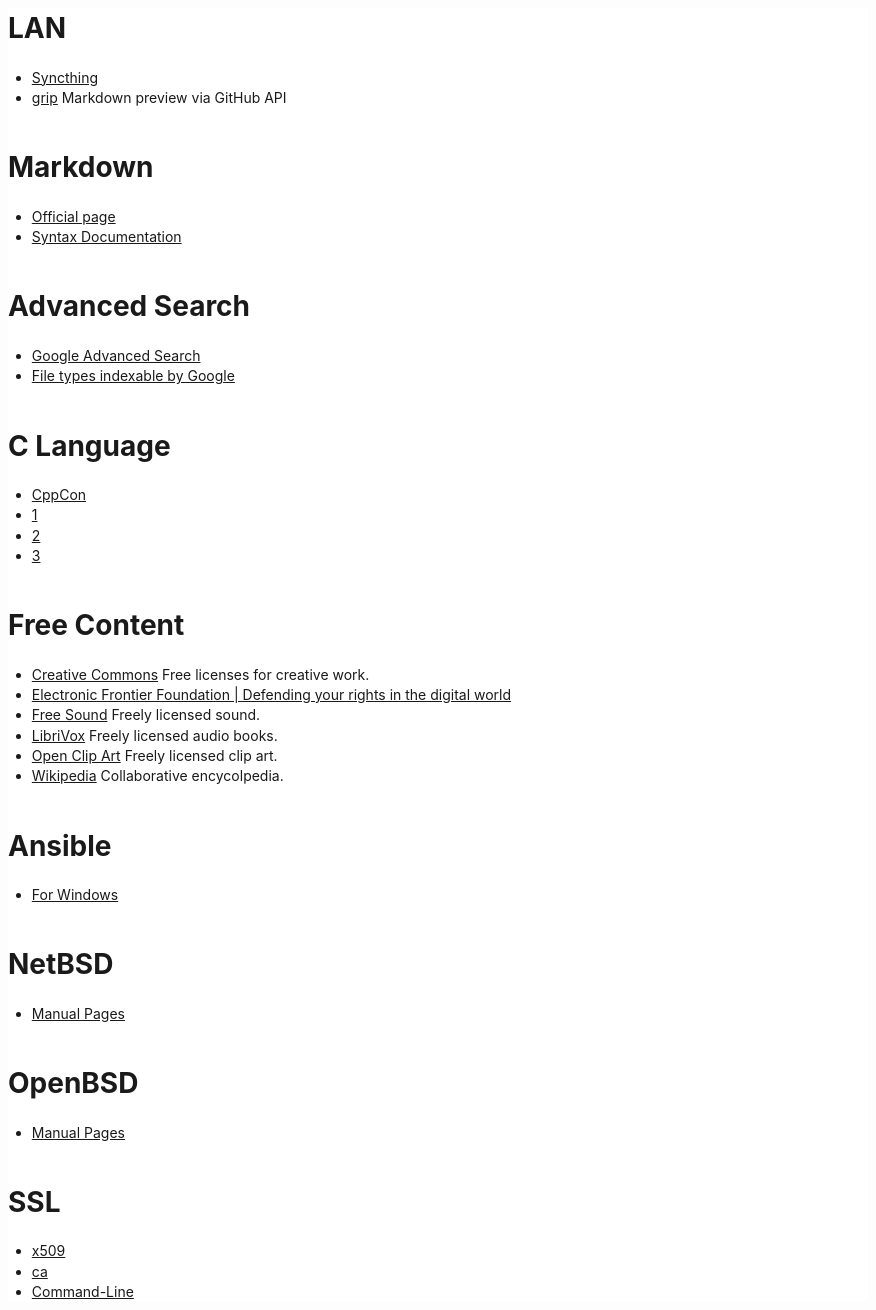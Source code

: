 LAN
===
* [Syncthing](https://127.0.0.1:8384)
* [grip](http://localhost:6419)
Markdown preview via GitHub API

Markdown
========
* [Official page](https://daringfireball.net/projects/markdown/)
* [Syntax Documentation](https://daringfireball.net/projects/markdown/syntax)

Advanced Search
===============

* [Google Advanced Search](https://www.google.ru/advanced_search)
* [File types indexable by Google](https://support.google.com/webmasters/answer/35287?hl=en)

C Language
==========
* [CppCon](https://www.youtube.com/user/CppCon)
* [1](https://www.youtube.com/user/BoostCon)
* [2](https://www.youtube.com/user/MeetingCPP)
* [3](https://www.youtube.com/channel/UCJhay24LTpO1s4bIZxuIqKw)

Free Content
============
* [Creative Commons](https://creativecommons.org)
Free licenses for creative work.
* [Electronic Frontier Foundation | Defending your rights in the digital world](https://www.eff.org)
* [Free Sound](https://www.freesound.org)
Freely licensed sound.
* [LibriVox](https://librivox.org)
Freely licensed audio books.
* [Open Clip Art](https://www.openclipart.org)
Freely licensed clip art.
* [Wikipedia](https://www.wikipedia.org)
Collaborative encycolpedia.

Ansible
=======
* [For Windows](https://www.ansible.com/windows)

NetBSD 
======
* [Manual Pages](http://netbsd.gw.com/cgi-bin/man-cgi)

OpenBSD
=======
* [Manual Pages](http://www.openbsd.org/cgi-bin/man.cgi)

SSL
===
* [x509](https://www.openssl.org/docs/manmaster/apps/x509.html)
* [ca](https://www.openssl.org/docs/manmaster/apps/ca.html)
* [Command-Line](https://www.madboa.com/geek/openssl/)
